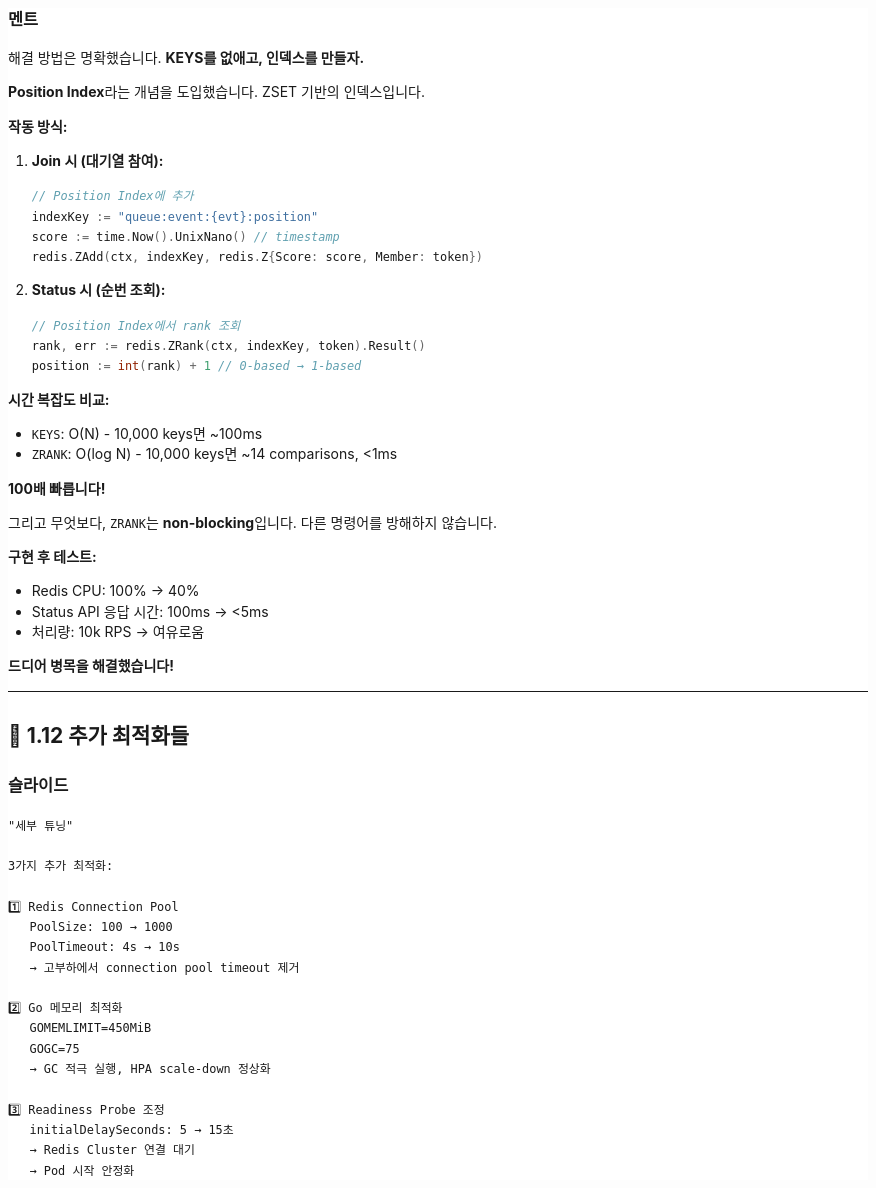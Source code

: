 ### 멘트

해결 방법은 명확했습니다.
**KEYS를 없애고, 인덱스를 만들자.**

**Position Index**라는 개념을 도입했습니다.
ZSET 기반의 인덱스입니다.

**작동 방식:**

1. **Join 시 (대기열 참여):**
   ```go
   // Position Index에 추가
   indexKey := "queue:event:{evt}:position"
   score := time.Now().UnixNano() // timestamp
   redis.ZAdd(ctx, indexKey, redis.Z{Score: score, Member: token})
   ```

2. **Status 시 (순번 조회):**
   ```go
   // Position Index에서 rank 조회
   rank, err := redis.ZRank(ctx, indexKey, token).Result()
   position := int(rank) + 1 // 0-based → 1-based
   ```

**시간 복잡도 비교:**
- `KEYS`: O(N) - 10,000 keys면 ~100ms
- `ZRANK`: O(log N) - 10,000 keys면 ~14 comparisons, <1ms

**100배 빠릅니다!**

그리고 무엇보다,
`ZRANK`는 **non-blocking**입니다.
다른 명령어를 방해하지 않습니다.

**구현 후 테스트:**
- Redis CPU: 100% → 40%
- Status API 응답 시간: 100ms → <5ms
- 처리량: 10k RPS → 여유로움

**드디어 병목을 해결했습니다!**

---

## 📜 1.12 추가 최적화들

### 슬라이드
```
"세부 튜닝"

3가지 추가 최적화:

1️⃣ Redis Connection Pool
   PoolSize: 100 → 1000
   PoolTimeout: 4s → 10s
   → 고부하에서 connection pool timeout 제거

2️⃣ Go 메모리 최적화
   GOMEMLIMIT=450MiB
   GOGC=75
   → GC 적극 실행, HPA scale-down 정상화

3️⃣ Readiness Probe 조정
   initialDelaySeconds: 5 → 15초
   → Redis Cluster 연결 대기
   → Pod 시작 안정화
```
